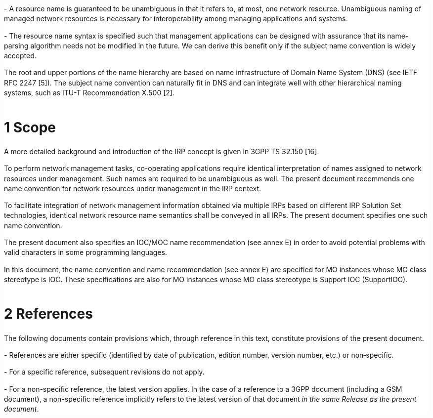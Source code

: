 \- A resource name is guaranteed to be unambiguous in that it refers to,
at most, one network resource. Unambiguous naming of managed network
resources is necessary for interoperability among managing applications
and systems.

\- The resource name syntax is specified such that management
applications can be designed with assurance that its name-parsing
algorithm needs not be modified in the future. We can derive this
benefit only if the subject name convention is widely accepted.

The root and upper portions of the name hierarchy are based on name
infrastructure of Domain Name System (DNS) (see IETF RFC 2247 \[5\]).
The subject name convention can naturally fit in DNS and can integrate
well with other hierarchical naming systems, such as ITU-T
Recommendation X.500 \[2\].

1 Scope
=======

A more detailed background and introduction of the IRP concept is given
in 3GPP TS 32.150 \[16\].

To perform network management tasks, co-operating applications require
identical interpretation of names assigned to network resources under
management. Such names are required to be unambiguous as well. The
present document recommends one name convention for network resources
under management in the IRP context.

To facilitate integration of network management information obtained via
multiple IRPs based on different IRP Solution Set technologies,
identical network resource name semantics shall be conveyed in all IRPs.
The present document specifies one such name convention.

The present document also specifies an IOC/MOC name recommendation (see
annex E) in order to avoid potential problems with valid characters in
some programming languages.

In this document, the name convention and name recommendation (see annex
E) are specified for MO instances whose MO class stereotype is IOC.
These specifications are also for MO instances whose MO class stereotype
is Support IOC (SupportIOC).

2 References
============

The following documents contain provisions which, through reference in
this text, constitute provisions of the present document.

\- References are either specific (identified by date of publication,
edition number, version number, etc.) or non‑specific.

\- For a specific reference, subsequent revisions do not apply.

\- For a non-specific reference, the latest version applies. In the case
of a reference to a 3GPP document (including a GSM document), a
non-specific reference implicitly refers to the latest version of that
document *in the same Release as the present document*.
